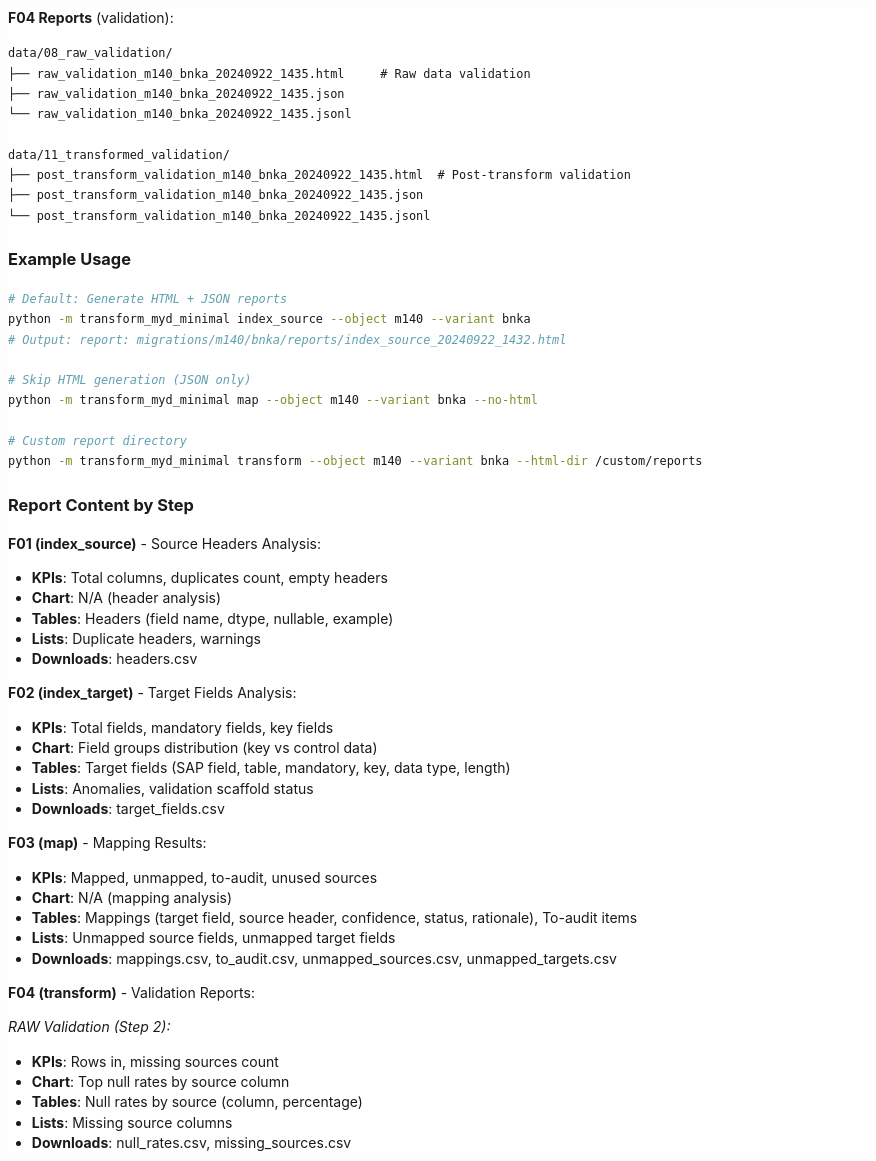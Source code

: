 **F04 Reports** (validation):
```
data/08_raw_validation/
├── raw_validation_m140_bnka_20240922_1435.html     # Raw data validation
├── raw_validation_m140_bnka_20240922_1435.json
└── raw_validation_m140_bnka_20240922_1435.jsonl

data/11_transformed_validation/  
├── post_transform_validation_m140_bnka_20240922_1435.html  # Post-transform validation
├── post_transform_validation_m140_bnka_20240922_1435.json
└── post_transform_validation_m140_bnka_20240922_1435.jsonl
```

### Example Usage

```bash
# Default: Generate HTML + JSON reports
python -m transform_myd_minimal index_source --object m140 --variant bnka
# Output: report: migrations/m140/bnka/reports/index_source_20240922_1432.html

# Skip HTML generation (JSON only)
python -m transform_myd_minimal map --object m140 --variant bnka --no-html

# Custom report directory
python -m transform_myd_minimal transform --object m140 --variant bnka --html-dir /custom/reports
```

### Report Content by Step

**F01 (index_source)** - Source Headers Analysis:
- **KPIs**: Total columns, duplicates count, empty headers
- **Chart**: N/A (header analysis)
- **Tables**: Headers (field name, dtype, nullable, example)
- **Lists**: Duplicate headers, warnings
- **Downloads**: headers.csv

**F02 (index_target)** - Target Fields Analysis:
- **KPIs**: Total fields, mandatory fields, key fields  
- **Chart**: Field groups distribution (key vs control data)
- **Tables**: Target fields (SAP field, table, mandatory, key, data type, length)
- **Lists**: Anomalies, validation scaffold status
- **Downloads**: target_fields.csv

**F03 (map)** - Mapping Results:
- **KPIs**: Mapped, unmapped, to-audit, unused sources
- **Chart**: N/A (mapping analysis)
- **Tables**: Mappings (target field, source header, confidence, status, rationale), To-audit items
- **Lists**: Unmapped source fields, unmapped target fields
- **Downloads**: mappings.csv, to_audit.csv, unmapped_sources.csv, unmapped_targets.csv

**F04 (transform)** - Validation Reports:

*RAW Validation (Step 2):*
- **KPIs**: Rows in, missing sources count
- **Chart**: Top null rates by source column  
- **Tables**: Null rates by source (column, percentage)
- **Lists**: Missing source columns
- **Downloads**: null_rates.csv, missing_sources.csv
